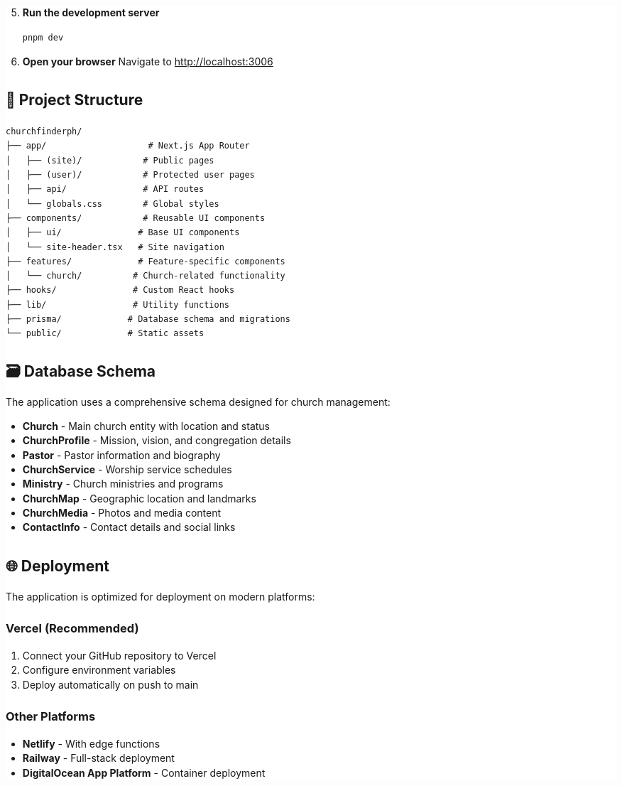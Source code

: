 5. **Run the development server**
   ```bash
   pnpm dev
   ```

6. **Open your browser**
   Navigate to [http://localhost:3006](http://localhost:3006)

## 📁 Project Structure

```
churchfinderph/
├── app/                    # Next.js App Router
│   ├── (site)/            # Public pages
│   ├── (user)/            # Protected user pages
│   ├── api/               # API routes
│   └── globals.css        # Global styles
├── components/            # Reusable UI components
│   ├── ui/               # Base UI components
│   └── site-header.tsx   # Site navigation
├── features/             # Feature-specific components
│   └── church/          # Church-related functionality
├── hooks/               # Custom React hooks
├── lib/                 # Utility functions
├── prisma/             # Database schema and migrations
└── public/             # Static assets
```

## 🗃️ Database Schema

The application uses a comprehensive schema designed for church management:

- **Church** - Main church entity with location and status
- **ChurchProfile** - Mission, vision, and congregation details
- **Pastor** - Pastor information and biography
- **ChurchService** - Worship service schedules
- **Ministry** - Church ministries and programs
- **ChurchMap** - Geographic location and landmarks
- **ChurchMedia** - Photos and media content
- **ContactInfo** - Contact details and social links

## 🌐 Deployment

The application is optimized for deployment on modern platforms:

### Vercel (Recommended)
1. Connect your GitHub repository to Vercel
2. Configure environment variables
3. Deploy automatically on push to main

### Other Platforms
- **Netlify** - With edge functions
- **Railway** - Full-stack deployment
- **DigitalOcean App Platform** - Container deployment
